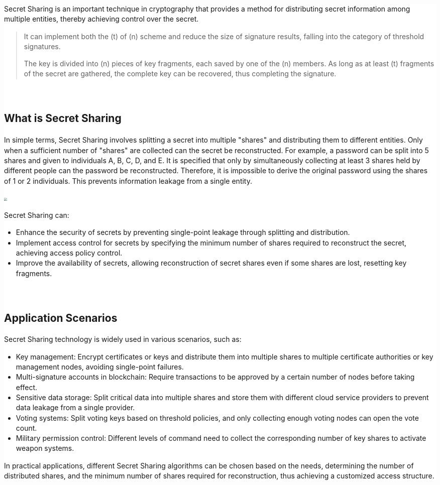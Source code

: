 Secret Sharing is an important technique in cryptography that provides a method for distributing secret information among multiple entities, thereby achieving control over the secret.

> It can implement both the \(t\) of \(n\) scheme and reduce the size of signature results, falling into the category of threshold signatures.
>
> The key is divided into \(n\) pieces of key fragments, each saved by one of the \(n\) members. As long as at least \(t\) fragments of the secret are gathered, the complete key can be recovered, thus completing the signature.

<br>

## What is Secret Sharing

In simple terms, Secret Sharing involves splitting a secret into multiple "shares" and distributing them to different entities. Only when a sufficient number of "shares" are collected can the secret be reconstructed. For example, a password can be split into 5 shares and given to individuals A, B, C, D, and E. It is specified that only by simultaneously collecting at least 3 shares held by different people can the password be reconstructed. Therefore, it is impossible to derive the original password using the shares of 1 or 2 individuals. This prevents information leakage from a single entity.

<div class="center-image">
<img src="assets/秘密共享/image-20231226145124652.png" style="zoom:39%;" />
</div>

Secret Sharing can:

* Enhance the security of secrets by preventing single-point leakage through splitting and distribution.
* Implement access control for secrets by specifying the minimum number of shares required to reconstruct the secret, achieving access policy control.
* Improve the availability of secrets, allowing reconstruction of secret shares even if some shares are lost, resetting key fragments.

<br>

## Application Scenarios

Secret Sharing technology is widely used in various scenarios, such as:

* Key management: Encrypt certificates or keys and distribute them into multiple shares to multiple certificate authorities or key management nodes, avoiding single-point failures.
* Multi-signature accounts in blockchain: Require transactions to be approved by a certain number of nodes before taking effect.
* Sensitive data storage: Split critical data into multiple shares and store them with different cloud service providers to prevent data leakage from a single provider.
* Voting systems: Split voting keys based on threshold policies, and only collecting enough voting nodes can open the vote count.
* Military permission control: Different levels of command need to collect the corresponding number of key shares to activate weapon systems.

In practical applications, different Secret Sharing algorithms can be chosen based on the needs, determining the number of distributed shares, and the minimum number of shares required for reconstruction, thus achieving a customized access structure.
